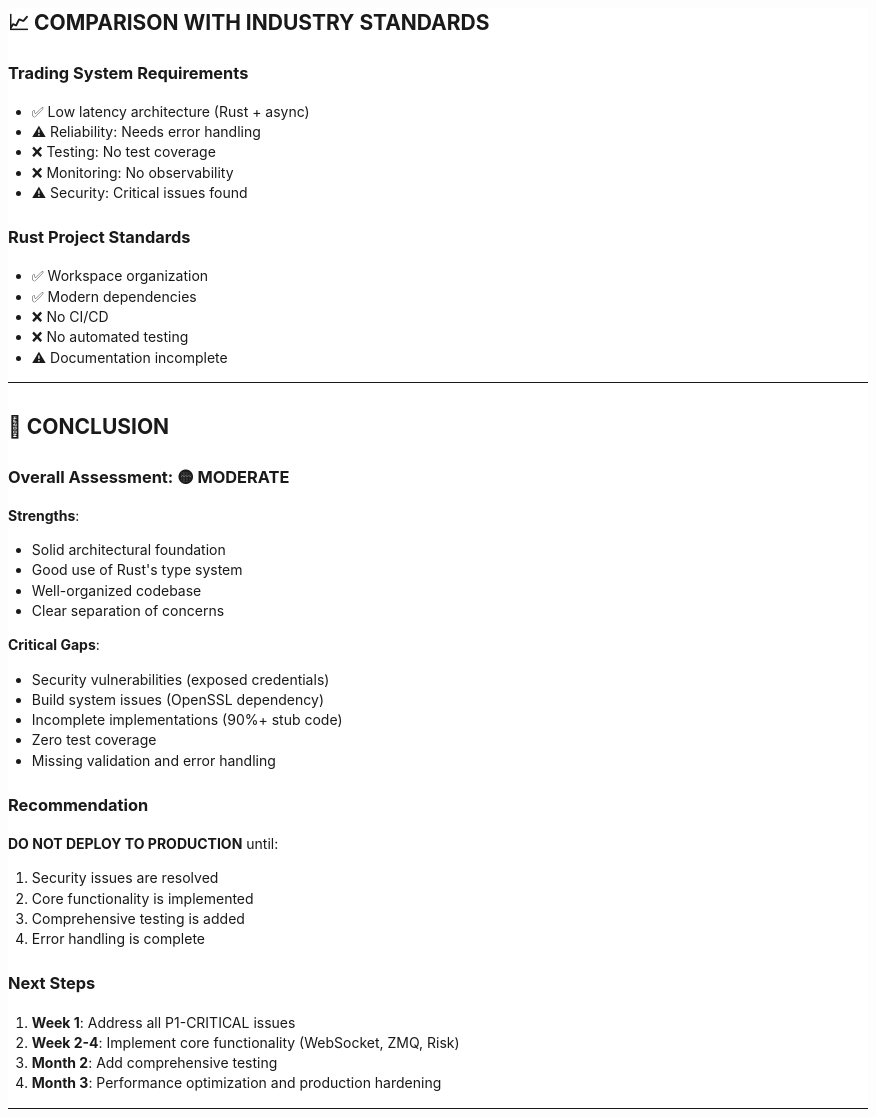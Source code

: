 
## 📈 COMPARISON WITH INDUSTRY STANDARDS

### Trading System Requirements
- ✅ Low latency architecture (Rust + async)
- ⚠️ Reliability: Needs error handling
- ❌ Testing: No test coverage
- ❌ Monitoring: No observability
- ⚠️ Security: Critical issues found

### Rust Project Standards
- ✅ Workspace organization
- ✅ Modern dependencies
- ❌ No CI/CD
- ❌ No automated testing
- ⚠️ Documentation incomplete

---

## 🏁 CONCLUSION

### Overall Assessment: 🟡 MODERATE

**Strengths**:
- Solid architectural foundation
- Good use of Rust's type system
- Well-organized codebase
- Clear separation of concerns

**Critical Gaps**:
- Security vulnerabilities (exposed credentials)
- Build system issues (OpenSSL dependency)
- Incomplete implementations (90%+ stub code)
- Zero test coverage
- Missing validation and error handling

### Recommendation

**DO NOT DEPLOY TO PRODUCTION** until:
1. Security issues are resolved
2. Core functionality is implemented
3. Comprehensive testing is added
4. Error handling is complete

### Next Steps

1. **Week 1**: Address all P1-CRITICAL issues
2. **Week 2-4**: Implement core functionality (WebSocket, ZMQ, Risk)
3. **Month 2**: Add comprehensive testing
4. **Month 3**: Performance optimization and production hardening

---